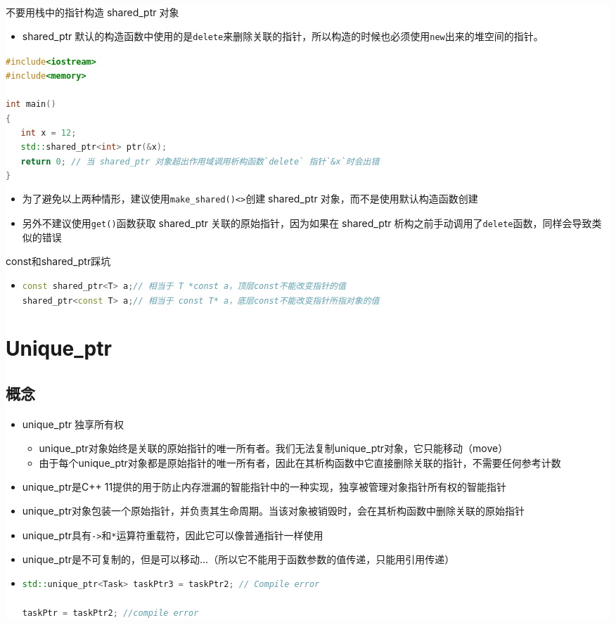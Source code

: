 

不要用栈中的指针构造 shared_ptr 对象

- shared_ptr 默认的构造函数中使用的是`delete`来删除关联的指针，所以构造的时候也必须使用`new`出来的堆空间的指针。

```cpp
#include<iostream>
#include<memory>

int main()
{
   int x = 12;
   std::shared_ptr<int> ptr(&x);
   return 0; // 当 shared_ptr 对象超出作用域调用析构函数`delete` 指针`&x`时会出错
}
```

- 为了避免以上两种情形，建议使用`make_shared()<>`创建 shared_ptr 对象，而不是使用默认构造函数创建

- 另外不建议使用`get()`函数获取 shared_ptr 关联的原始指针，因为如果在 shared_ptr 析构之前手动调用了`delete`函数，同样会导致类似的错误



const和shared_ptr踩坑

- ```cpp
  const shared_ptr<T> a;// 相当于 T *const a，顶层const不能改变指针的值
  shared_ptr<const T> a;// 相当于 const T* a，底层const不能改变指针所指对象的值
  ```









# Unique_ptr

## 概念

- unique_ptr 独享所有权
  - unique_ptr对象始终是关联的原始指针的唯一所有者。我们无法复制unique_ptr对象，它只能移动（move）
  - 由于每个unique_ptr对象都是原始指针的唯一所有者，因此在其析构函数中它直接删除关联的指针，不需要任何参考计数



- unique_ptr是C++ 11提供的用于防止内存泄漏的智能指针中的一种实现，独享被管理对象指针所有权的智能指针
- unique_ptr对象包装一个原始指针，并负责其生命周期。当该对象被销毁时，会在其析构函数中删除关联的原始指针
- unique_ptr具有`->`和`*`运算符重载符，因此它可以像普通指针一样使用



- unique_ptr是不可复制的，但是可以移动...（所以它不能用于函数参数的值传递，只能用引用传递）

- ```cpp
  std::unique_ptr<Task> taskPtr3 = taskPtr2; // Compile error
  
  taskPtr = taskPtr2; //compile error
  ```
